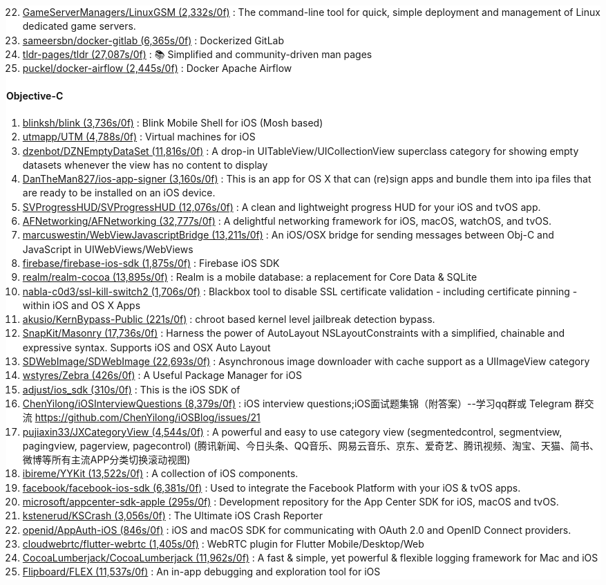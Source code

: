 22. [GameServerManagers/LinuxGSM (2,332s/0f)](https://github.com/GameServerManagers/LinuxGSM) : The command-line tool for quick, simple deployment and management of Linux dedicated game servers.
23. [sameersbn/docker-gitlab (6,365s/0f)](https://github.com/sameersbn/docker-gitlab) : Dockerized GitLab
24. [tldr-pages/tldr (27,087s/0f)](https://github.com/tldr-pages/tldr) : 📚 Simplified and community-driven man pages
25. [puckel/docker-airflow (2,445s/0f)](https://github.com/puckel/docker-airflow) : Docker Apache Airflow

#### Objective-C
1. [blinksh/blink (3,736s/0f)](https://github.com/blinksh/blink) : Blink Mobile Shell for iOS (Mosh based)
2. [utmapp/UTM (4,788s/0f)](https://github.com/utmapp/UTM) : Virtual machines for iOS
3. [dzenbot/DZNEmptyDataSet (11,816s/0f)](https://github.com/dzenbot/DZNEmptyDataSet) : A drop-in UITableView/UICollectionView superclass category for showing empty datasets whenever the view has no content to display
4. [DanTheMan827/ios-app-signer (3,160s/0f)](https://github.com/DanTheMan827/ios-app-signer) : This is an app for OS X that can (re)sign apps and bundle them into ipa files that are ready to be installed on an iOS device.
5. [SVProgressHUD/SVProgressHUD (12,076s/0f)](https://github.com/SVProgressHUD/SVProgressHUD) : A clean and lightweight progress HUD for your iOS and tvOS app.
6. [AFNetworking/AFNetworking (32,777s/0f)](https://github.com/AFNetworking/AFNetworking) : A delightful networking framework for iOS, macOS, watchOS, and tvOS.
7. [marcuswestin/WebViewJavascriptBridge (13,211s/0f)](https://github.com/marcuswestin/WebViewJavascriptBridge) : An iOS/OSX bridge for sending messages between Obj-C and JavaScript in UIWebViews/WebViews
8. [firebase/firebase-ios-sdk (1,875s/0f)](https://github.com/firebase/firebase-ios-sdk) : Firebase iOS SDK
9. [realm/realm-cocoa (13,895s/0f)](https://github.com/realm/realm-cocoa) : Realm is a mobile database: a replacement for Core Data & SQLite
10. [nabla-c0d3/ssl-kill-switch2 (1,706s/0f)](https://github.com/nabla-c0d3/ssl-kill-switch2) : Blackbox tool to disable SSL certificate validation - including certificate pinning - within iOS and OS X Apps
11. [akusio/KernBypass-Public (221s/0f)](https://github.com/akusio/KernBypass-Public) : chroot based kernel level jailbreak detection bypass.
12. [SnapKit/Masonry (17,736s/0f)](https://github.com/SnapKit/Masonry) : Harness the power of AutoLayout NSLayoutConstraints with a simplified, chainable and expressive syntax. Supports iOS and OSX Auto Layout
13. [SDWebImage/SDWebImage (22,693s/0f)](https://github.com/SDWebImage/SDWebImage) : Asynchronous image downloader with cache support as a UIImageView category
14. [wstyres/Zebra (426s/0f)](https://github.com/wstyres/Zebra) : A Useful Package Manager for iOS
15. [adjust/ios_sdk (310s/0f)](https://github.com/adjust/ios_sdk) : This is the iOS SDK of
16. [ChenYilong/iOSInterviewQuestions (8,379s/0f)](https://github.com/ChenYilong/iOSInterviewQuestions) : iOS interview questions;iOS面试题集锦（附答案）--学习qq群或 Telegram 群交流 https://github.com/ChenYilong/iOSBlog/issues/21
17. [pujiaxin33/JXCategoryView (4,544s/0f)](https://github.com/pujiaxin33/JXCategoryView) : A powerful and easy to use category view (segmentedcontrol, segmentview, pagingview, pagerview, pagecontrol) (腾讯新闻、今日头条、QQ音乐、网易云音乐、京东、爱奇艺、腾讯视频、淘宝、天猫、简书、微博等所有主流APP分类切换滚动视图)
18. [ibireme/YYKit (13,522s/0f)](https://github.com/ibireme/YYKit) : A collection of iOS components.
19. [facebook/facebook-ios-sdk (6,381s/0f)](https://github.com/facebook/facebook-ios-sdk) : Used to integrate the Facebook Platform with your iOS & tvOS apps.
20. [microsoft/appcenter-sdk-apple (295s/0f)](https://github.com/microsoft/appcenter-sdk-apple) : Development repository for the App Center SDK for iOS, macOS and tvOS.
21. [kstenerud/KSCrash (3,056s/0f)](https://github.com/kstenerud/KSCrash) : The Ultimate iOS Crash Reporter
22. [openid/AppAuth-iOS (846s/0f)](https://github.com/openid/AppAuth-iOS) : iOS and macOS SDK for communicating with OAuth 2.0 and OpenID Connect providers.
23. [cloudwebrtc/flutter-webrtc (1,405s/0f)](https://github.com/cloudwebrtc/flutter-webrtc) : WebRTC plugin for Flutter Mobile/Desktop/Web
24. [CocoaLumberjack/CocoaLumberjack (11,962s/0f)](https://github.com/CocoaLumberjack/CocoaLumberjack) : A fast & simple, yet powerful & flexible logging framework for Mac and iOS
25. [Flipboard/FLEX (11,537s/0f)](https://github.com/Flipboard/FLEX) : An in-app debugging and exploration tool for iOS